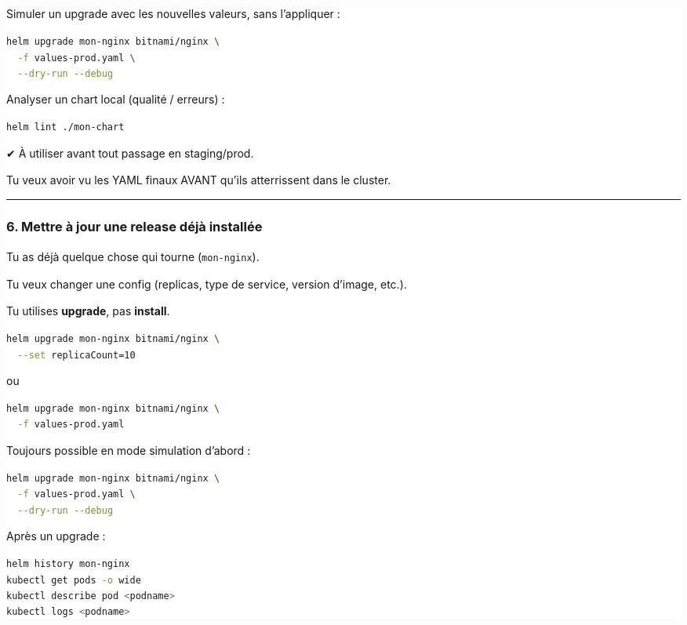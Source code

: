 Simuler un upgrade avec les nouvelles valeurs, sans l’appliquer :

```bash
helm upgrade mon-nginx bitnami/nginx \
  -f values-prod.yaml \
  --dry-run --debug

```

Analyser un chart local (qualité / erreurs) :

```bash
helm lint ./mon-chart

```

✔ À utiliser avant tout passage en staging/prod.

Tu veux avoir vu les YAML finaux AVANT qu’ils atterrissent dans le cluster.

---

### 6. Mettre à jour une release déjà installée

Tu as déjà quelque chose qui tourne (`mon-nginx`).

Tu veux changer une config (replicas, type de service, version d’image, etc.).

Tu utilises **upgrade**, pas **install**.

```bash
helm upgrade mon-nginx bitnami/nginx \
  --set replicaCount=10

```

ou

```bash
helm upgrade mon-nginx bitnami/nginx \
  -f values-prod.yaml

```

Toujours possible en mode simulation d’abord :

```bash
helm upgrade mon-nginx bitnami/nginx \
  -f values-prod.yaml \
  --dry-run --debug

```

Après un upgrade :

```bash
helm history mon-nginx
kubectl get pods -o wide
kubectl describe pod <podname>
kubectl logs <podname>

```
